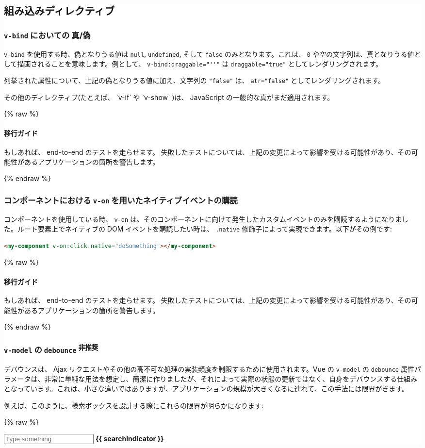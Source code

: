 ## 組み込みディレクティブ

### `v-bind` においての 真/偽

`v-bind` を使用する時、偽となりうる値は `null`, `undefined`, そして `false` のみとなります。これは、 `0` や空の文字列は、真となりうる値として描画されることを意味します。例として、 `v-bind:draggable="''"` は `draggable="true"` としてレンダリングされます。

列挙された属性について、上記の偽となりうる値に加え、文字列の `"false"` は、 `atr="false"` としてレンダリングされます。

<p class="tip">その他のディレクティブ(たとえば、 `v-if` や `v-show` )は、 JavaScript の一般的な真がまだ適用されます。</p>

{% raw %}
<div class="upgrade-path">
  <h4>移行ガイド</h4>
  <p>
    もしあれば、 end-to-end のテストを走らせます。
    失敗したテストについては、上記の変更によって影響を受ける可能性があり、その可能性があるアプリケーションの箇所を警告します。
  </p>
</div>
{% endraw %}

### コンポーネントにおける `v-on` を用いたネイティブイベントの購読

コンポーネントを使用している時、 `v-on` は、そのコンポーネントに向けて発生したカスタムイベントのみを購読するようになりました。ルート要素上でネイティブの DOM イベントを購読したい時は、 `.native` 修飾子によって実現できます。以下がその例です:

``` html
<my-component v-on:click.native="doSomething"></my-component>
```

{% raw %}
<div class="upgrade-path">
  <h4>移行ガイド</h4>
  <p>
    もしあれば、 end-to-end のテストを走らせます。
    失敗したテストについては、上記の変更によって影響を受ける可能性があり、その可能性があるアプリケーションの箇所を警告します。
  </p>
</div>
{% endraw %}

### `v-model` の `debounce` <sup>非推奨</sup>

デバウンスは、 Ajax リクエストやその他の高不可な処理の実装頻度を制限するために使用されます。Vue の `v-model` の `debounce` 属性パラメータは、非常に単純な用法を想定し、簡潔に作りましたが、それによって実際の状態の更新ではなく、自身をデバウンスする仕組みとなっています。これは、小さな違いではありますが、アプリケーションの規模が大きくなるに連れて、この手法には限界がきます。

例えば、このように、検索ボックスを設計する際にこれらの限界が明らかになります:

{% raw %}
<script src="https://cdn.jsdelivr.net/lodash/4.13.1/lodash.js"></script>
<div id="debounce-search-demo" class="demo">
  <input v-model="searchQuery" placeholder="Type something">
  <strong>{{ searchIndicator }}</strong>
</div>
<script>
new Vue({
  el: '#debounce-search-demo',
  data: {
    searchQuery: '',
    searchQueryIsDirty: false,
    isCalculating: false
  },
  computed: {
    searchIndicator: function () {
      if (this.isCalculating) {
        return '⟳ Fetching new results'
      } else if (this.searchQueryIsDirty) {